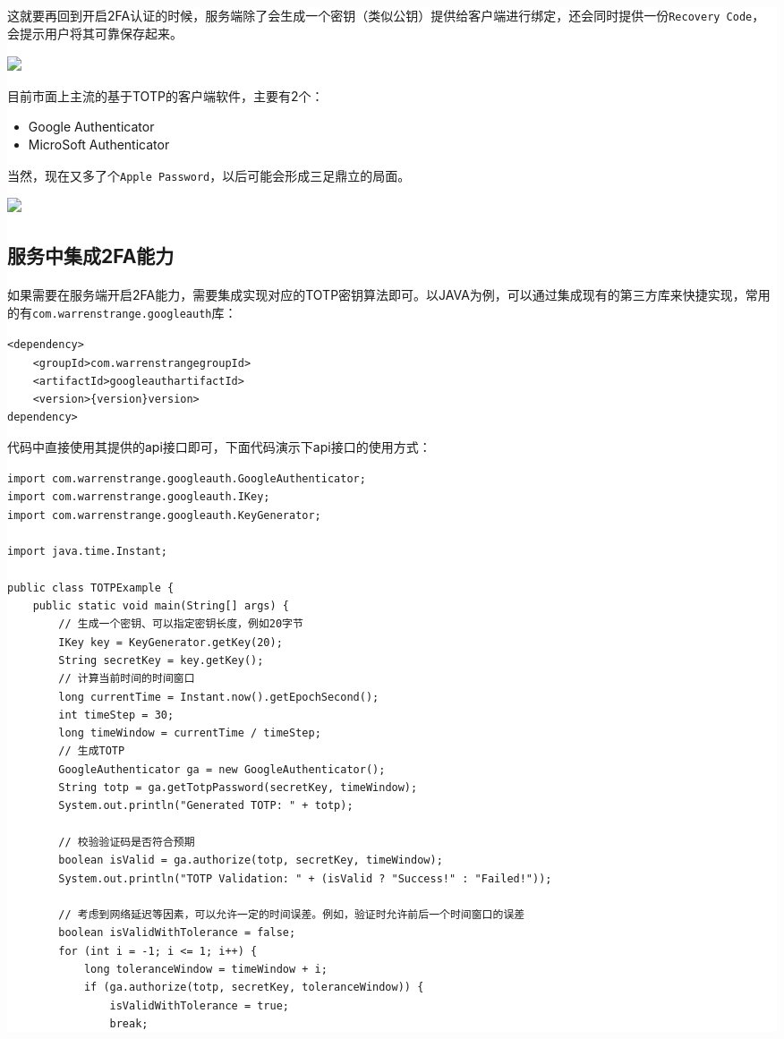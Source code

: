 
这就要再回到开启2FA认证的时候，服务端除了会生成一个密钥（类似公钥）提供给客户端进行绑定，还会同时提供一份`Recovery Code`，会提示用户将其可靠保存起来。


![](https://pics.codingcoder.cn/pics/202409252212920.png)


目前市面上主流的基于TOTP的客户端软件，主要有2个：


* Google Authenticator
* MicroSoft Authenticator


当然，现在又多了个`Apple Password`，以后可能会形成三足鼎立的局面。


![](https://pics.codingcoder.cn/pics/202408181107713.gif)


## 服务中集成2FA能力


如果需要在服务端开启2FA能力，需要集成实现对应的TOTP密钥算法即可。以JAVA为例，可以通过集成现有的第三方库来快捷实现，常用的有`com.warrenstrange.googleauth`库：



```
<dependency>
    <groupId>com.warrenstrangegroupId>
    <artifactId>googleauthartifactId>
    <version>{version}version>
dependency>

```

代码中直接使用其提供的api接口即可，下面代码演示下api接口的使用方式：



```
import com.warrenstrange.googleauth.GoogleAuthenticator;
import com.warrenstrange.googleauth.IKey;
import com.warrenstrange.googleauth.KeyGenerator;

import java.time.Instant;

public class TOTPExample {
    public static void main(String[] args) {
        // 生成一个密钥、可以指定密钥长度，例如20字节
        IKey key = KeyGenerator.getKey(20); 
        String secretKey = key.getKey();
        // 计算当前时间的时间窗口
        long currentTime = Instant.now().getEpochSecond();
        int timeStep = 30; 
        long timeWindow = currentTime / timeStep;
        // 生成TOTP
        GoogleAuthenticator ga = new GoogleAuthenticator();
        String totp = ga.getTotpPassword(secretKey, timeWindow);
        System.out.println("Generated TOTP: " + totp);

        // 校验验证码是否符合预期
        boolean isValid = ga.authorize(totp, secretKey, timeWindow);
        System.out.println("TOTP Validation: " + (isValid ? "Success!" : "Failed!"));

        // 考虑到网络延迟等因素，可以允许一定的时间误差。例如，验证时允许前后一个时间窗口的误差
        boolean isValidWithTolerance = false;
        for (int i = -1; i <= 1; i++) {
            long toleranceWindow = timeWindow + i;
            if (ga.authorize(totp, secretKey, toleranceWindow)) {
                isValidWithTolerance = true;
                break;
```